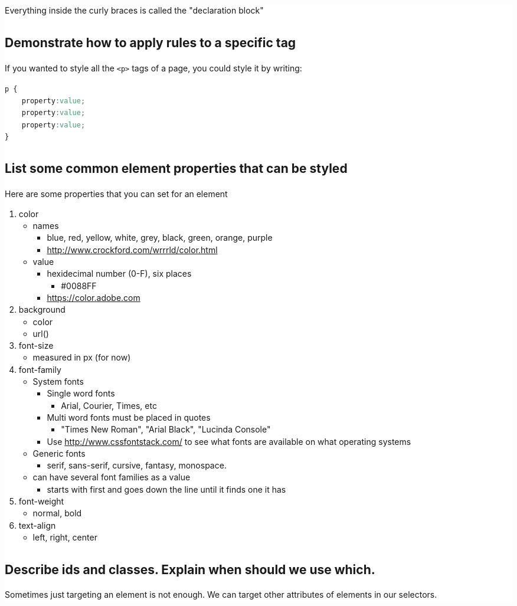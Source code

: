  Everything inside the curly braces is called the "declaration block"

## Demonstrate how to apply rules to a specific tag

If you wanted to style all the `<p>` tags of a page, you could style it by writing:

```CSS
p {
	property:value;
	property:value;
	property:value;
}
```

## List some common element properties that can be styled

Here are some properties that you can set for an element

1. color
	- names
		- blue, red, yellow, white, grey, black, green, orange, purple
		- http://www.crockford.com/wrrrld/color.html
	- value
		- hexidecimal number (0-F), six places
			- #0088FF
		- https://color.adobe.com
1. background
	- color
	- url()
1. font-size
	- measured in px (for now)
1. font-family
	- System fonts
		- Single word fonts
			- Arial, Courier, Times, etc
		- Multi word fonts must be placed in quotes
			- "Times New Roman", "Arial Black", "Lucinda Console"
		- Use http://www.cssfontstack.com/ to see what fonts are available on what operating systems
	- Generic fonts
		- serif, sans-serif, cursive, fantasy, monospace.
	- can have several font families as a value
		- starts with first and goes down the line until it finds one it has
1. font-weight
	- normal, bold
1. text-align
	- left, right, center

## Describe ids and classes. Explain when should we use which.

Sometimes just targeting an element is not enough.  We can target other attributes of elements in our selectors.
